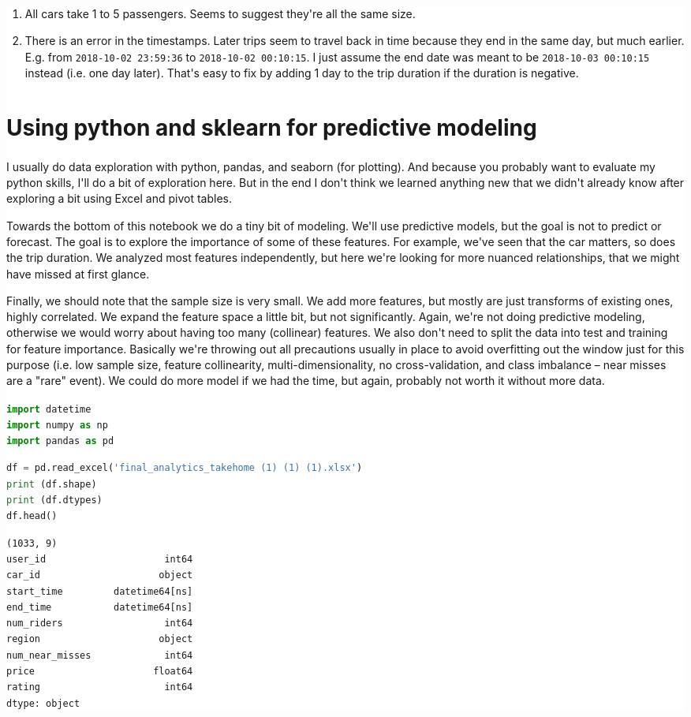 1. All cars take 1 to 5 passengers. Seems to suggest they're all the same size.

1. There is an error in the timestamps. Later trips seem to travel back in time because they end in the same day, but much earlier. E.g. from `2018-10-02 23:59:36` to `2018-10-02 00:10:15`. I just assume the end date was meant to be `2018-10-03 00:10:15` instead (i.e. one day later). That's easy to fix by adding 1 day to the trip duration if the duration is negative.


# Using python and sklearn for predictive modeling
I usually do data exploration with python, pandas, and seaborn (for plotting). And because you probably want to evaluate my python skills, I'll do a bit of exploration here. But in the end I don't think we learned anything new that we didn't already know after exploring a bit using Excel and pivot tables.

Towards the bottom of this notebook we do a tiny bit of modeling. We'll use predictive models, but the goal is not to predict or forecast. The goal is to explore the importance of some of these features. For example, we've seen that the car matters, so does the trip duration. We analyzed most features independently, but here we're looking for more nuanced relationships, that we might have missed at first glance.

Finally, we should note that the sample size is very small. We add more features, but mostly are just transforms of existing ones, highly correlated. We expand the feature space a little bit, but not significantly. Again, we're not doing predictive modeling, otherwise we would worry about having too many (collinear) features. We also don't need to split the data into test and training for feature importance. Basically we're throwing out all precautions usually in place to avoid overfitting out the window just for this purpose (i.e. low sample size, feature collinearity, multi-dimensionality, no cross-validation, and class imbalance – near misses are a "rare" event). We could do more model if we had the time, but again, probably not worth it without more data.


```python
import datetime
import numpy as np
import pandas as pd
```


```python
df = pd.read_excel('final_analytics_takehome (1) (1) (1).xlsx')
print (df.shape)
print (df.dtypes)
df.head()
```

    (1033, 9)
    user_id                     int64
    car_id                     object
    start_time         datetime64[ns]
    end_time           datetime64[ns]
    num_riders                  int64
    region                     object
    num_near_misses             int64
    price                     float64
    rating                      int64
    dtype: object
